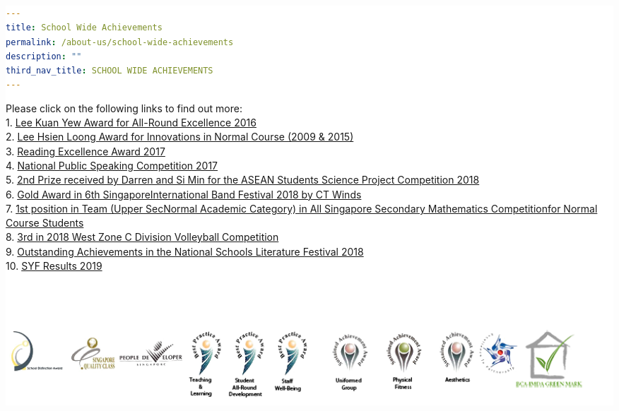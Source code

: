 ```yaml
---
title: School Wide Achievements
permalink: /about-us/school-wide-achievements
description: ""
third_nav_title: SCHOOL WIDE ACHIEVEMENTS
---
```


Please click on the following links to find out more:  
1. [Lee Kuan Yew Award for All-Round Excellence 2016](https://clementitownsec.moe.edu.sg/about-us/school-wide-achievements/lee-kuan-yew-award-for-all-round-excellence-2016)  
2. [Lee Hsien Loong Award for Innovations in Normal Course (2009 & 2015)](https://clementitownsec.moe.edu.sg/about-us/school-wide-achievements/lee-hsien-loong-award-for-innovations-in-normal-course-2009-n-2015)  
3. [Reading Excellence Award 2017](https://clementitownsec.moe.edu.sg/about-us/school-wide-achievements/reading-excellence-award)  
4. [National Public Speaking Competition 2017](https://clementitownsec.moe.edu.sg/about-us/school-wide-achievements/2017-national-public-speaking-competition)  
5. [2nd Prize received by Darren and Si Min for the ASEAN Students Science Project Competition 2018](https://clementitownsec.moe.edu.sg/about-us/school-wide-achievements/2nd-prize-received-by-darren-and-si-min-for-the-asean-students-science-project-competition-2018)  
6. [Gold Award in 6th SingaporeInternational Band Festival 2018 by CT Winds](https://clementitownsec.moe.edu.sg/about-us/school-wide-achievements/gold-award-in-6th-singapore-international-band-festival-2018-by-ct-winds)  
7. [1st position in Team (Upper SecNormal Academic Category) in All Singapore Secondary Mathematics Competitionfor Normal Course Students](https://clementitownsec.moe.edu.sg/about-us/school-wide-achievements/1st-position-in-team-upper-sec-normal-academic-category-in-all-singapore-secondary-mathematics-competition-for-normal-course-students)  
8. [3rd in 2018 West Zone C Division Volleyball Competition](https://clementitownsec.moe.edu.sg/about-us/school-wide-achievements/3rd-in-2018-west-zone-c-division-volleyball-competition)  
9. [Outstanding Achievements in the National Schools Literature Festival 2018](https://clementitownsec-moe-edu-sg-admin.cwp.sg/about-us/school-wide-achievements/outstanding-achievements-in-the-national-schools-literature-festival-2018)  
10. [SYF Results 2019](https://clementitownsec.moe.edu.sg/about-us/school-wide-achievements/outstanding-achievements-in-the-singapore-youth-festival-2019)

<br>
<br>
<br>


<style>  
img {  
  display: block;  
  margin-left: auto;  
  margin-right: auto;  
}  
</style>  
<body><img src="/images/banner_awards_.png" alt="banner awards" style="width:95%;">  
  
</body>